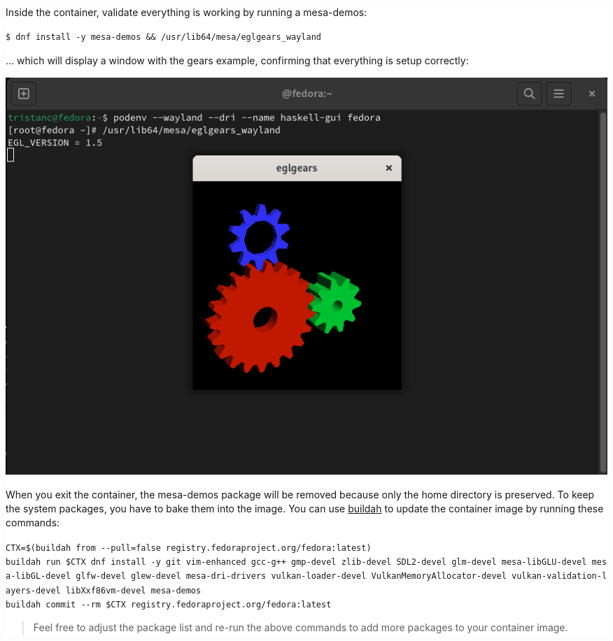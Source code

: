 Inside the container, validate everything is working by running a mesa-demos:

```ShellSession
$ dnf install -y mesa-demos && /usr/lib64/mesa/eglgears_wayland
```

… which will display a window with the gears example, confirming that everything is setup correctly:

![dear-from-scratch-glxgear](media/dear-from-scratch-glxgear.png)

When you exit the container, the mesa-demos package will be removed
because only the home directory is preserved.
To keep the system packages, you have to bake them into the image.
You can use [buildah][buildah] to update the container image by running these commands:

```ShellSession
CTX=$(buildah from --pull=false registry.fedoraproject.org/fedora:latest)
buildah run $CTX dnf install -y git vim-enhanced gcc-g++ gmp-devel zlib-devel SDL2-devel glm-devel mesa-libGLU-devel mesa-libGL-devel glfw-devel glew-devel mesa-dri-drivers vulkan-loader-devel VulkanMemoryAllocator-devel vulkan-validation-layers-devel libXxf86vm-devel mesa-demos
buildah commit --rm $CTX registry.fedoraproject.org/fedora:latest
```

> Feel free to adjust the package list and re-run the above commands to add more packages to your container image.


[servant]: https://github.com/haskell-servant/servant
[saturn]: https://github.com/tfausak/saturn
[buildah]: https://buildah.io
[nixGL]: https://github.com/nix-community/nixGL
[ghcup]: https://www.haskell.org/ghcup/
[dear-imgui]: https://github.com/haskell-game/dear-imgui.hs
[bevy-doc]: https://bevyengine.org/learn/quick-start/getting-started/setup/#compile-with-performance-optimizations
[moonracer]: https://github.com/TristanCacqueray/bevy-moonracer